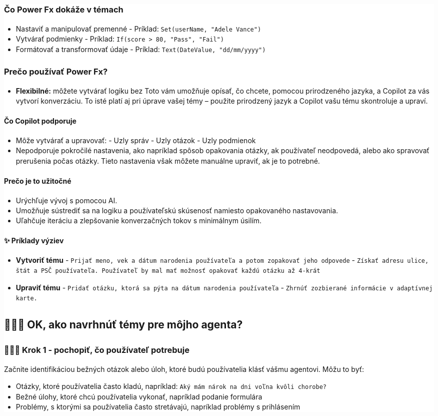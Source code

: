 ### Čo Power Fx dokáže v témach

- Nastaviť a manipulovať premenné
      - Príklad: `Set(userName, "Adele Vance")`
- Vytvárať podmienky
      - Príklad: `If(score > 80, "Pass", "Fail")`
- Formátovať a transformovať údaje
      - Príklad: `Text(DateValue, "dd/mm/yyyy")`

### Prečo používať Power Fx?

- **Flexibilné:** môžete vytvárať logiku bez
Toto vám umožňuje opísať, čo chcete, pomocou prirodzeného jazyka, a Copilot za vás vytvorí konverzáciu. To isté platí aj pri úprave vašej témy – použite prirodzený jazyk a Copilot vašu tému skontroluje a upraví.

#### Čo Copilot podporuje

- Môže vytvárať a upravovať:
      - Uzly správ
      - Uzly otázok
      - Uzly podmienok
- Nepodporuje pokročilé nastavenia, ako napríklad spôsob opakovania otázky, ak používateľ neodpovedá, alebo ako spravovať prerušenia počas otázky. Tieto nastavenia však môžete manuálne upraviť, ak je to potrebné.

#### Prečo je to užitočné

- Urýchľuje vývoj s pomocou AI.
- Umožňuje sústrediť sa na logiku a používateľskú skúsenosť namiesto opakovaného nastavovania.
- Uľahčuje iteráciu a zlepšovanie konverzačných tokov s minimálnym úsilím.

#### ✨ Príklady výziev

- **Vytvoriť tému**
      - `Prijať meno, vek a dátum narodenia používateľa a potom zopakovať jeho odpovede`
      - `Získať adresu ulice, štát a PSČ používateľa. Používateľ by mal mať možnosť opakovať každú otázku až 4-krát`

- **Upraviť tému**
      - `Pridať otázku, ktorá sa pýta na dátum narodenia používateľa`
      - `Zhrnúť zozbierané informácie v adaptívnej karte.`

## 👩🏻‍🎨 OK, ako navrhnúť témy pre môjho agenta?

### 🧙🏻‍♂️ Krok 1 - pochopiť, čo používateľ potrebuje

Začnite identifikáciou bežných otázok alebo úloh, ktoré budú používatelia klásť vášmu agentovi. Môžu to byť:

- Otázky, ktoré používatelia často kladú, napríklad: `Aký mám nárok na dni voľna kvôli chorobe?`
- Bežné úlohy, ktoré chcú používatelia vykonať, napríklad podanie formulára
- Problémy, s ktorými sa používatelia často stretávajú, napríklad problémy s prihlásením
